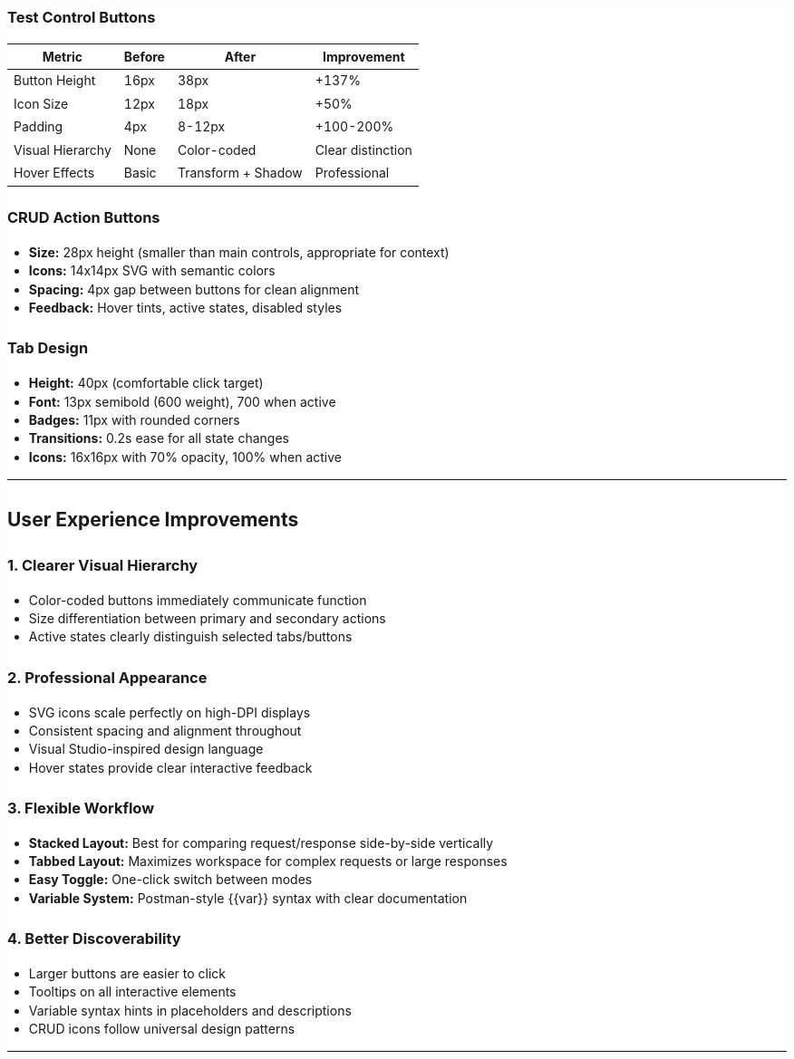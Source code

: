 ### Test Control Buttons
| Metric | Before | After | Improvement |
|--------|--------|-------|-------------|
| Button Height | 16px | 38px | +137% |
| Icon Size | 12px | 18px | +50% |
| Padding | 4px | 8-12px | +100-200% |
| Visual Hierarchy | None | Color-coded | Clear distinction |
| Hover Effects | Basic | Transform + Shadow | Professional |

### CRUD Action Buttons
- **Size:** 28px height (smaller than main controls, appropriate for context)
- **Icons:** 14x14px SVG with semantic colors
- **Spacing:** 4px gap between buttons for clean alignment
- **Feedback:** Hover tints, active states, disabled styles

### Tab Design
- **Height:** 40px (comfortable click target)
- **Font:** 13px semibold (600 weight), 700 when active
- **Badges:** 11px with rounded corners
- **Transitions:** 0.2s ease for all state changes
- **Icons:** 16x16px with 70% opacity, 100% when active

---

## User Experience Improvements

### 1. Clearer Visual Hierarchy
- Color-coded buttons immediately communicate function
- Size differentiation between primary and secondary actions
- Active states clearly distinguish selected tabs/buttons

### 2. Professional Appearance
- SVG icons scale perfectly on high-DPI displays
- Consistent spacing and alignment throughout
- Visual Studio-inspired design language
- Hover states provide clear interactive feedback

### 3. Flexible Workflow
- **Stacked Layout:** Best for comparing request/response side-by-side vertically
- **Tabbed Layout:** Maximizes workspace for complex requests or large responses
- **Easy Toggle:** One-click switch between modes
- **Variable System:** Postman-style {{var}} syntax with clear documentation

### 4. Better Discoverability
- Larger buttons are easier to click
- Tooltips on all interactive elements
- Variable syntax hints in placeholders and descriptions
- CRUD icons follow universal design patterns

---